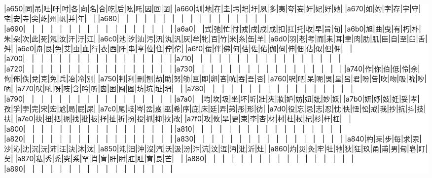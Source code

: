 |a650|同|吊|吐|吁|吋|各|向|名|合|吃|后|吆|吒|因|回|囝|
|a660|圳|地|在|圭|圬|圯|圩|夙|多|夷|夸|妄|奸|妃|好|她|
|a670|如|妁|字|存|宇|守|宅|安|寺|尖|屹|州|帆|并|年|　|
|a680|　|　|　|　|　|　|　|　|　|　|　|　|　|　|　|　|
|a690|　|　|　|　|　|　|　|　|　|　|　|　|　|　|　|　|
|a6a0|　|式|弛|忙|忖|戎|戌|戍|成|扣|扛|托|收|早|旨|旬|
|a6b0|旭|曲|曳|有|朽|朴|朱|朵|次|此|死|氖|汝|汗|汙|江|
|a6c0|池|汐|汕|污|汛|汍|汎|灰|牟|牝|百|竹|米|糸|缶|羊|
|a6d0|羽|老|考|而|耒|耳|聿|肉|肋|肌|臣|自|至|臼|舌|舛|
|a6e0|舟|艮|色|艾|虫|血|行|衣|西|阡|串|亨|位|住|佇|佗|
|a6f0|佞|伴|佛|何|估|佐|佑|伽|伺|伸|佃|佔|似|但|佣|　|
|a700|　|　|　|　|　|　|　|　|　|　|　|　|　|　|　|　|
|a710|　|　|　|　|　|　|　|　|　|　|　|　|　|　|　|　|
|a720|　|　|　|　|　|　|　|　|　|　|　|　|　|　|　|　|
|a730|　|　|　|　|　|　|　|　|　|　|　|　|　|　|　|　|
|a740|作|你|伯|低|伶|余|佝|佈|佚|兌|克|免|兵|冶|冷|別|
|a750|判|利|刪|刨|劫|助|努|劬|匣|即|卵|吝|吭|吞|吾|否|
|a760|呎|吧|呆|呃|吳|呈|呂|君|吩|告|吹|吻|吸|吮|吵|吶|
|a770|吠|吼|呀|吱|含|吟|听|囪|困|囤|囫|坊|坑|址|坍|　|
|a780|　|　|　|　|　|　|　|　|　|　|　|　|　|　|　|　|
|a790|　|　|　|　|　|　|　|　|　|　|　|　|　|　|　|　|
|a7a0|　|均|坎|圾|坐|坏|圻|壯|夾|妝|妒|妨|妞|妣|妙|妖|
|a7b0|妍|妤|妓|妊|妥|孝|孜|孚|孛|完|宋|宏|尬|局|屁|尿|
|a7c0|尾|岐|岑|岔|岌|巫|希|序|庇|床|廷|弄|弟|彤|形|彷|
|a7d0|役|忘|忌|志|忍|忱|快|忸|忪|戒|我|抄|抗|抖|技|扶|
|a7e0|抉|扭|把|扼|找|批|扳|抒|扯|折|扮|投|抓|抑|抆|改|
|a7f0|攻|攸|旱|更|束|李|杏|材|村|杜|杖|杞|杉|杆|杠|　|
|a800|　|　|　|　|　|　|　|　|　|　|　|　|　|　|　|　|
|a810|　|　|　|　|　|　|　|　|　|　|　|　|　|　|　|　|
|a820|　|　|　|　|　|　|　|　|　|　|　|　|　|　|　|　|
|a830|　|　|　|　|　|　|　|　|　|　|　|　|　|　|　|　|
|a840|杓|杗|步|每|求|汞|沙|沁|沈|沉|沅|沛|汪|決|沐|汰|
|a850|沌|汨|沖|沒|汽|沃|汲|汾|汴|沆|汶|沍|沔|沘|沂|灶|
|a860|灼|災|灸|牢|牡|牠|狄|狂|玖|甬|甫|男|甸|皂|盯|矣|
|a870|私|秀|禿|究|系|罕|肖|肓|肝|肘|肛|肚|育|良|芒|　|
|a880|　|　|　|　|　|　|　|　|　|　|　|　|　|　|　|　|
|a890|　|　|　|　|　|　|　|　|　|　|　|　|　|　|　|　|